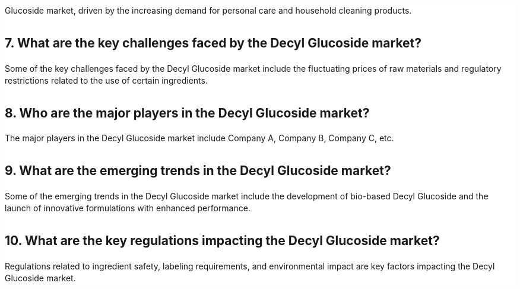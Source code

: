 Glucoside market, driven by the increasing demand for personal care and household cleaning products.</p><h2>7. What are the key challenges faced by the Decyl Glucoside market?</h2><p>Some of the key challenges faced by the Decyl Glucoside market include the fluctuating prices of raw materials and regulatory restrictions related to the use of certain ingredients.</p><h2>8. Who are the major players in the Decyl Glucoside market?</h2><p>The major players in the Decyl Glucoside market include Company A, Company B, Company C, etc.</p><h2>9. What are the emerging trends in the Decyl Glucoside market?</h2><p>Some of the emerging trends in the Decyl Glucoside market include the development of bio-based Decyl Glucoside and the launch of innovative formulations with enhanced performance.</p><h2>10. What are the key regulations impacting the Decyl Glucoside market?</h2><p>Regulations related to ingredient safety, labeling requirements, and environmental impact are key factors impacting the Decyl Glucoside market.</p></body></html></strong></p>
